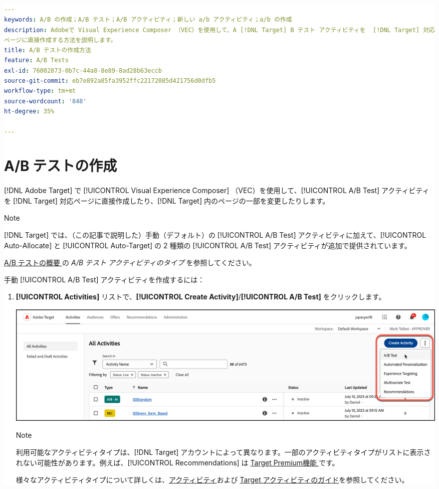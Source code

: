 ```yaml
---
keywords: A/B の作成；A/B テスト；A/B アクティビティ；新しい a/b アクティビティ；a/b の作成
description: Adobeで Visual Experience Composer （VEC）を使用して、A [!DNL Target] B テスト アクティビティを  [!DNL Target] 対応ページに直接作成する方法を説明します。
title: A/B テストの作成方法
feature: A/B Tests
exl-id: 76002873-0b7c-44a8-8e89-8ad28b63eccb
source-git-commit: eb7e892a85fa3952ffc22172085d421756d0dfb5
workflow-type: tm+mt
source-wordcount: '848'
ht-degree: 35%

---
```


# A/B テストの作成

[!DNL Adobe Target] で [!UICONTROL Visual Experience Composer] （VEC）を使用して、[!UICONTROL A/B Test] アクティビティを [!DNL Target] 対応ページに直接作成したり、[!DNL Target] 内のページの一部を変更したりします。

>[!NOTE]
>
>[!DNL Target] では、（この記事で説明した）手動（デフォルト）の [!UICONTROL A/B Test] アクティビティに加えて、[!UICONTROL Auto-Allocate] と [!UICONTROL Auto-Target] の 2 種類の [!UICONTROL A/B Test] アクティビティが追加で提供されています。
>
>[A/B テストの概要 ](/help/main/c-activities/t-test-ab/test-ab.md#types) の *A/B テスト アクティビティのタイプ* を参照してください。

手動 [!UICONTROL A/B Test] アクティビティを作成するには：

1. **[!UICONTROL Activities]** リストで、**[!UICONTROL Create Activity]**/**[!UICONTROL A/B Test]** をクリックします。

   ![アクティビティを作成ドロップダウンリスト](/help/main/c-activities/t-test-ab/t-test-create-ab/assets/ab_select-new.png)

   >[!NOTE]
   >
   >利用可能なアクティビティタイプは、[!DNL Target] アカウントによって異なります。一部のアクティビティタイプがリストに表示されない可能性があります。例えば、[!UICONTROL Recommendations] は [Target Premium機能 ](/help/main/c-intro/intro.md#premium) です。
   >
   >様々なアクティビティタイプについて詳しくは、[アクティビティ](/help/main/c-activities/activities.md#concept_D317A95A1AB54674BA7AB65C7985BA03)および [Target アクティビティのガイド](/help/main/c-activities/target-activities-guide.md)を参照してください。

